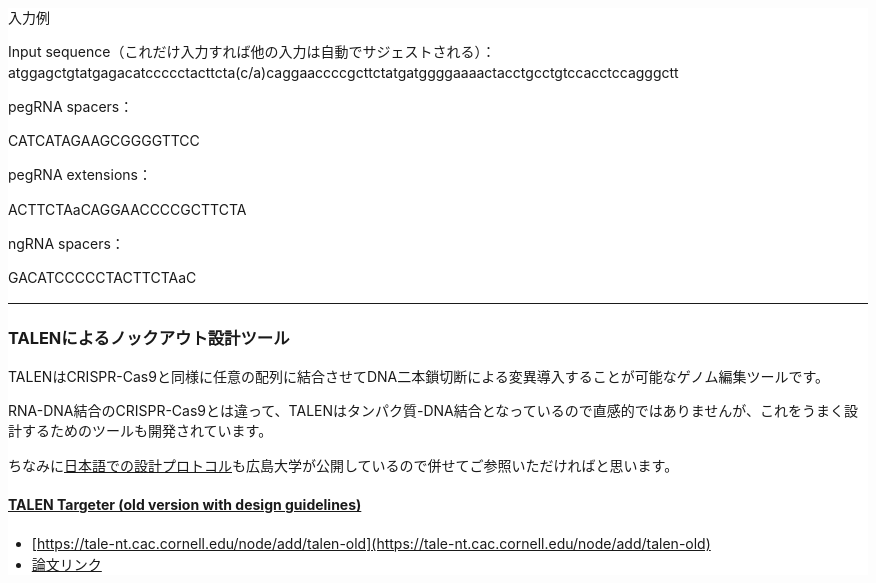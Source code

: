入力例

Input sequence（これだけ入力すれば他の入力は自動でサジェストされる）：
atggagctgtatgagacatccccctacttcta(c/a)caggaaccccgcttctatgatggggaaaactacctgcctgtccacctccagggctt

pegRNA spacers：

CATCATAGAAGCGGGGTTCC

pegRNA extensions：

ACTTCTAaCAGGAACCCCGCTTCTA

ngRNA spacers：

GACATCCCCCTACTTCTAaC

---

### TALENによるノックアウト設計ツール

TALENはCRISPR-Cas9と同様に任意の配列に結合させてDNA二本鎖切断による変異導入することが可能なゲノム編集ツールです。

RNA-DNA結合のCRISPR-Cas9とは違って、TALENはタンパク質-DNA結合となっているので直感的ではありませんが、これをうまく設計するためのツールも開発されています。

ちなみに[日本語での設計プロトコル](https://www.mls.sci.hiroshima-u.ac.jp/smg/genome_editing/documents/6-module.pdf)も広島大学が公開しているので併せてご参照いただければと思います。

#### [TALEN Targeter (old version with design guidelines)](https://tale-nt.cac.cornell.edu/node/add/talen-old)
  - [https://tale-nt.cac.cornell.edu/node/add/talen-old](https://tale-nt.cac.cornell.edu/node/add/talen-old)
  - [論文リンク](https://doi.org/10.1093/nar/gks608)